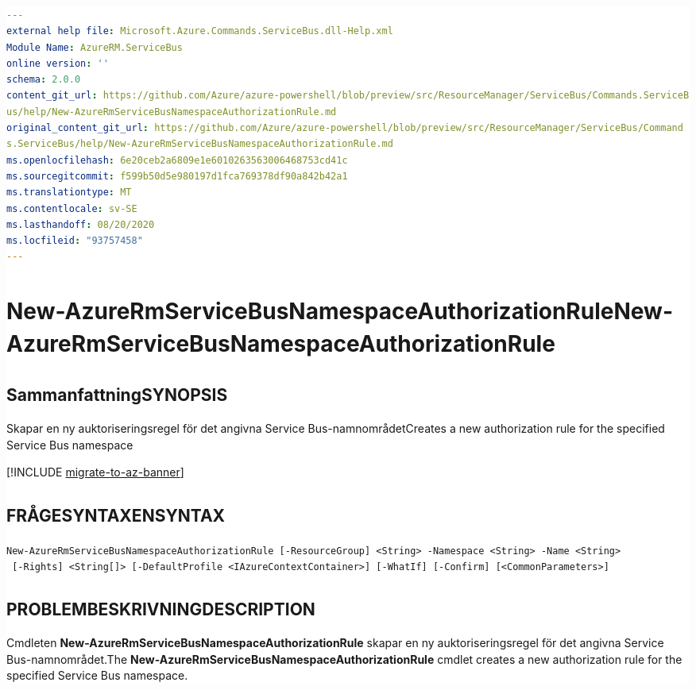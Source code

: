 ```yaml
---
external help file: Microsoft.Azure.Commands.ServiceBus.dll-Help.xml
Module Name: AzureRM.ServiceBus
online version: ''
schema: 2.0.0
content_git_url: https://github.com/Azure/azure-powershell/blob/preview/src/ResourceManager/ServiceBus/Commands.ServiceBus/help/New-AzureRmServiceBusNamespaceAuthorizationRule.md
original_content_git_url: https://github.com/Azure/azure-powershell/blob/preview/src/ResourceManager/ServiceBus/Commands.ServiceBus/help/New-AzureRmServiceBusNamespaceAuthorizationRule.md
ms.openlocfilehash: 6e20ceb2a6809e1e6010263563006468753cd41c
ms.sourcegitcommit: f599b50d5e980197d1fca769378df90a842b42a1
ms.translationtype: MT
ms.contentlocale: sv-SE
ms.lasthandoff: 08/20/2020
ms.locfileid: "93757458"
---
```

# <span data-ttu-id="c12fd-101">New-AzureRmServiceBusNamespaceAuthorizationRule</span><span class="sxs-lookup"><span data-stu-id="c12fd-101">New-AzureRmServiceBusNamespaceAuthorizationRule</span></span>

## <span data-ttu-id="c12fd-102">Sammanfattning</span><span class="sxs-lookup"><span data-stu-id="c12fd-102">SYNOPSIS</span></span>
<span data-ttu-id="c12fd-103">Skapar en ny auktoriseringsregel för det angivna Service Bus-namnområdet</span><span class="sxs-lookup"><span data-stu-id="c12fd-103">Creates a new authorization rule for the specified Service Bus namespace</span></span>

[!INCLUDE [migrate-to-az-banner](../../includes/migrate-to-az-banner.md)]

## <span data-ttu-id="c12fd-104">FRÅGESYNTAXEN</span><span class="sxs-lookup"><span data-stu-id="c12fd-104">SYNTAX</span></span>

```
New-AzureRmServiceBusNamespaceAuthorizationRule [-ResourceGroup] <String> -Namespace <String> -Name <String>
 [-Rights] <String[]> [-DefaultProfile <IAzureContextContainer>] [-WhatIf] [-Confirm] [<CommonParameters>]
```

## <span data-ttu-id="c12fd-105">PROBLEMBESKRIVNING</span><span class="sxs-lookup"><span data-stu-id="c12fd-105">DESCRIPTION</span></span>
<span data-ttu-id="c12fd-106">Cmdleten **New-AzureRmServiceBusNamespaceAuthorizationRule** skapar en ny auktoriseringsregel för det angivna Service Bus-namnområdet.</span><span class="sxs-lookup"><span data-stu-id="c12fd-106">The **New-AzureRmServiceBusNamespaceAuthorizationRule** cmdlet creates a new authorization rule for the specified Service Bus namespace.</span></span>
